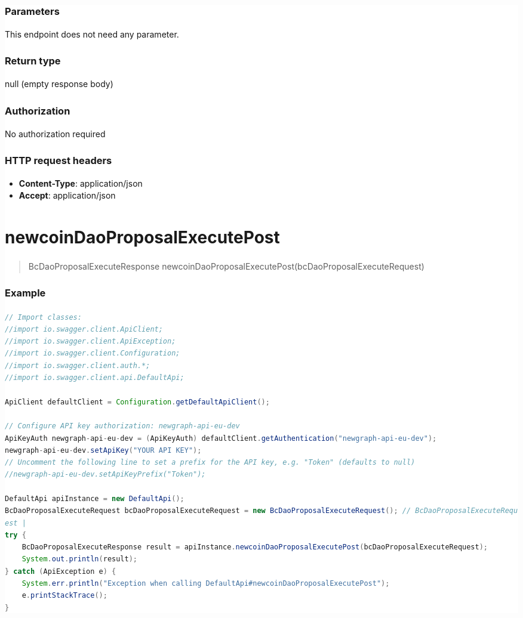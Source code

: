 ### Parameters
This endpoint does not need any parameter.

### Return type

null (empty response body)

### Authorization

No authorization required

### HTTP request headers

 - **Content-Type**: application/json
 - **Accept**: application/json

<a name="newcoinDaoProposalExecutePost"></a>
# **newcoinDaoProposalExecutePost**
> BcDaoProposalExecuteResponse newcoinDaoProposalExecutePost(bcDaoProposalExecuteRequest)



### Example
```java
// Import classes:
//import io.swagger.client.ApiClient;
//import io.swagger.client.ApiException;
//import io.swagger.client.Configuration;
//import io.swagger.client.auth.*;
//import io.swagger.client.api.DefaultApi;

ApiClient defaultClient = Configuration.getDefaultApiClient();

// Configure API key authorization: newgraph-api-eu-dev
ApiKeyAuth newgraph-api-eu-dev = (ApiKeyAuth) defaultClient.getAuthentication("newgraph-api-eu-dev");
newgraph-api-eu-dev.setApiKey("YOUR API KEY");
// Uncomment the following line to set a prefix for the API key, e.g. "Token" (defaults to null)
//newgraph-api-eu-dev.setApiKeyPrefix("Token");

DefaultApi apiInstance = new DefaultApi();
BcDaoProposalExecuteRequest bcDaoProposalExecuteRequest = new BcDaoProposalExecuteRequest(); // BcDaoProposalExecuteRequest | 
try {
    BcDaoProposalExecuteResponse result = apiInstance.newcoinDaoProposalExecutePost(bcDaoProposalExecuteRequest);
    System.out.println(result);
} catch (ApiException e) {
    System.err.println("Exception when calling DefaultApi#newcoinDaoProposalExecutePost");
    e.printStackTrace();
}
```
